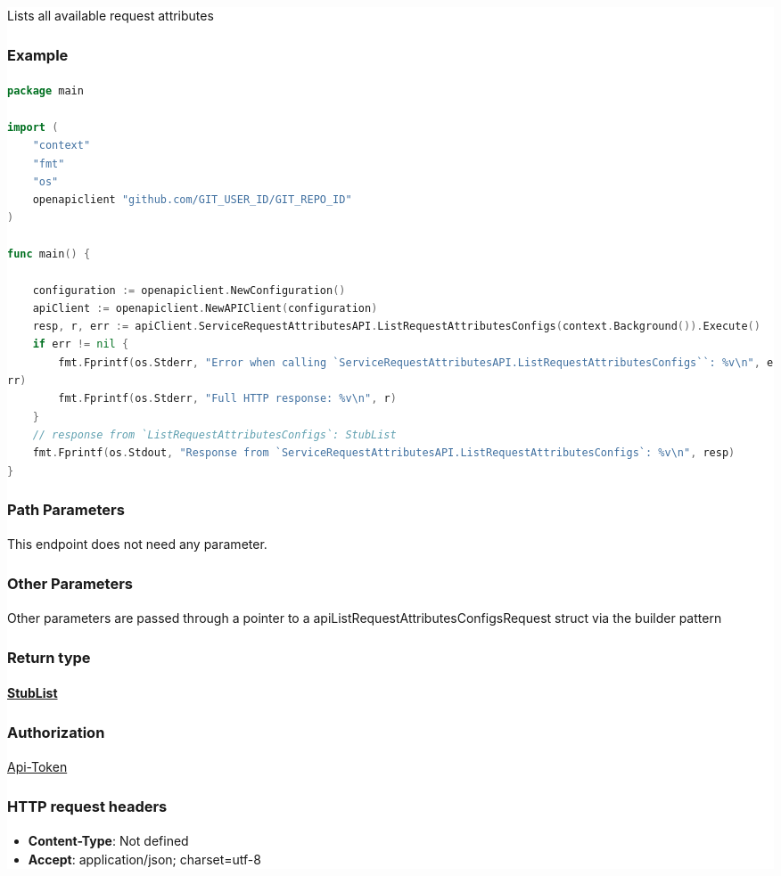 Lists all available request attributes

### Example

```go
package main

import (
    "context"
    "fmt"
    "os"
    openapiclient "github.com/GIT_USER_ID/GIT_REPO_ID"
)

func main() {

    configuration := openapiclient.NewConfiguration()
    apiClient := openapiclient.NewAPIClient(configuration)
    resp, r, err := apiClient.ServiceRequestAttributesAPI.ListRequestAttributesConfigs(context.Background()).Execute()
    if err != nil {
        fmt.Fprintf(os.Stderr, "Error when calling `ServiceRequestAttributesAPI.ListRequestAttributesConfigs``: %v\n", err)
        fmt.Fprintf(os.Stderr, "Full HTTP response: %v\n", r)
    }
    // response from `ListRequestAttributesConfigs`: StubList
    fmt.Fprintf(os.Stdout, "Response from `ServiceRequestAttributesAPI.ListRequestAttributesConfigs`: %v\n", resp)
}
```

### Path Parameters

This endpoint does not need any parameter.

### Other Parameters

Other parameters are passed through a pointer to a apiListRequestAttributesConfigsRequest struct via the builder pattern


### Return type

[**StubList**](StubList.md)

### Authorization

[Api-Token](../README.md#Api-Token)

### HTTP request headers

- **Content-Type**: Not defined
- **Accept**: application/json; charset=utf-8
